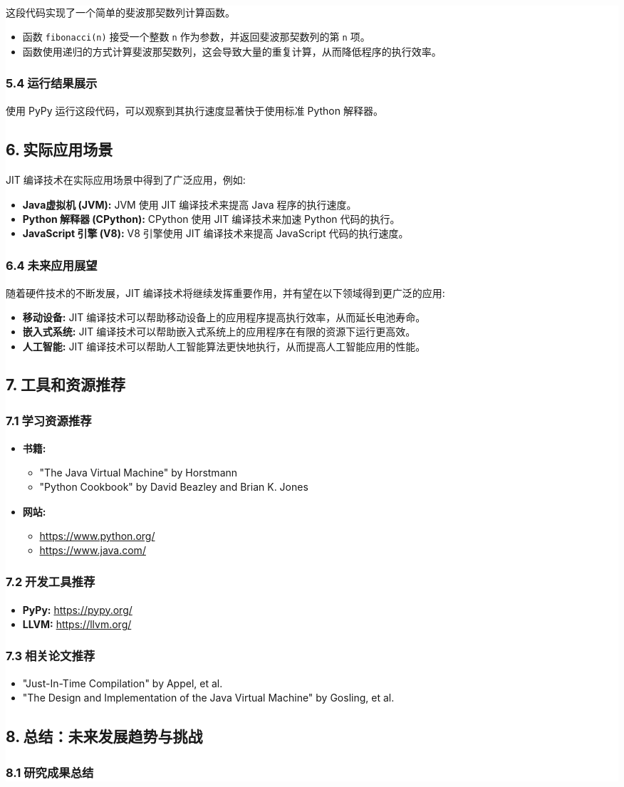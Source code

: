这段代码实现了一个简单的斐波那契数列计算函数。

* 函数 `fibonacci(n)` 接受一个整数 `n` 作为参数，并返回斐波那契数列的第 `n` 项。
* 函数使用递归的方式计算斐波那契数列，这会导致大量的重复计算，从而降低程序的执行效率。

### 5.4  运行结果展示

使用 PyPy 运行这段代码，可以观察到其执行速度显著快于使用标准 Python 解释器。

## 6. 实际应用场景

JIT 编译技术在实际应用场景中得到了广泛应用，例如:

* **Java虚拟机 (JVM):** JVM 使用 JIT 编译技术来提高 Java 程序的执行速度。
* **Python 解释器 (CPython):** CPython 使用 JIT 编译技术来加速 Python 代码的执行。
* **JavaScript 引擎 (V8):** V8 引擎使用 JIT 编译技术来提高 JavaScript 代码的执行速度。

### 6.4  未来应用展望

随着硬件技术的不断发展，JIT 编译技术将继续发挥重要作用，并有望在以下领域得到更广泛的应用:

* **移动设备:** JIT 编译技术可以帮助移动设备上的应用程序提高执行效率，从而延长电池寿命。
* **嵌入式系统:** JIT 编译技术可以帮助嵌入式系统上的应用程序在有限的资源下运行更高效。
* **人工智能:** JIT 编译技术可以帮助人工智能算法更快地执行，从而提高人工智能应用的性能。

## 7. 工具和资源推荐

### 7.1  学习资源推荐

* **书籍:**

    * "The Java Virtual Machine" by Horstmann
    * "Python Cookbook" by David Beazley and Brian K. Jones

* **网站:**

    * https://www.python.org/
    * https://www.java.com/

### 7.2  开发工具推荐

* **PyPy:** https://pypy.org/
* **LLVM:** https://llvm.org/

### 7.3  相关论文推荐

* "Just-In-Time Compilation" by Appel, et al.
* "The Design and Implementation of the Java Virtual Machine" by Gosling, et al.

## 8. 总结：未来发展趋势与挑战

### 8.1  研究成果总结
